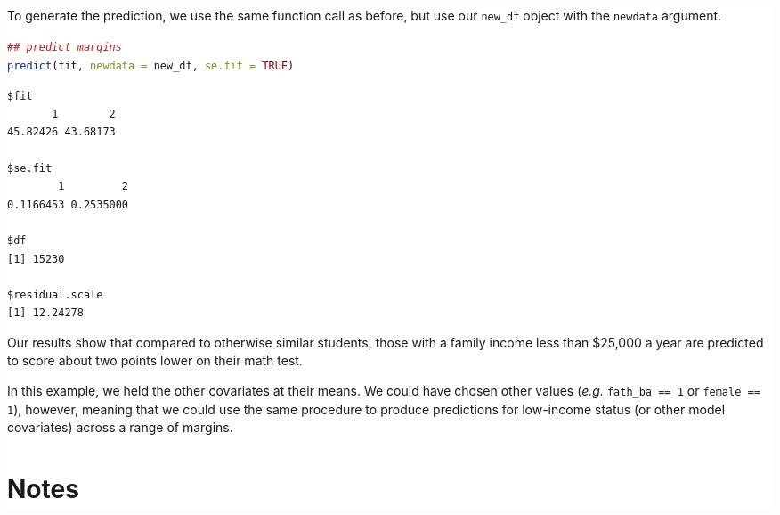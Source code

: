 To generate the prediction, we use the same function call as before, but
use our `new_df` object with the `newdata` argument.

``` r
## predict margins
predict(fit, newdata = new_df, se.fit = TRUE)
```

    $fit
           1        2 
    45.82426 43.68173 

    $se.fit
            1         2 
    0.1166453 0.2535000 

    $df
    [1] 15230

    $residual.scale
    [1] 12.24278

Our results show that compared to otherwise similar students, those with
a family income less than $25,000 a year are predicted to score about
two points lower on their math test.

In this example, we held the other covariates at their means. We could
have chosen other values (*e.g.* `fath_ba == 1` or `female == 1`),
however, meaning that we could use the same procedure to produce
predictions for low-income status (or other model covariates) across a
range of margins.

Notes
=====

[^1]: The `lm()` function is just a shorthand convenience function for
    `glm()` in which `family` is set to `gaussian(link = 'identity')`.

[^2]: Our example regression is not based on either an experimental or
    quasi-experimental design. Unless the underlying research design is
    experimental or quasi-experimental, it is highly unlikely that the
    marginal effect obtained from this procedure will be causal. Since
    the word *effect* is usually reserved to describe causal results, I
    use scare quotes to indicate that our marginal “effects” shouldn’t
    be interpreted causally.
